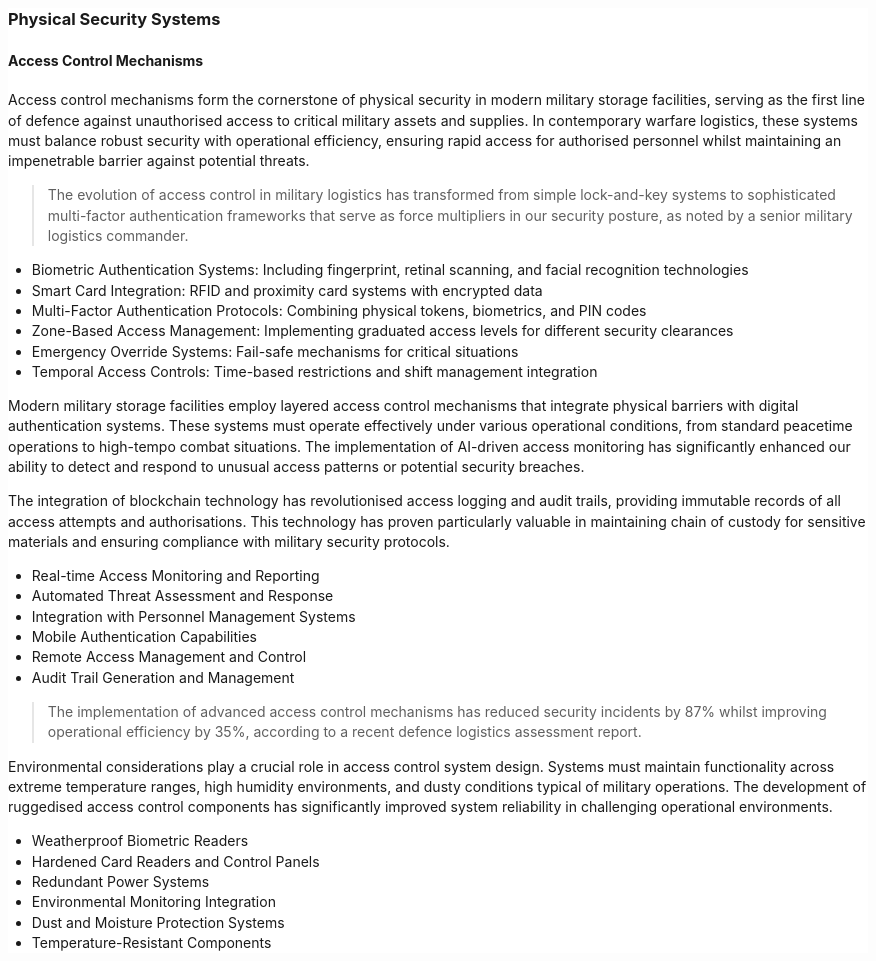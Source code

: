 ### <a id="physical-security-systems"></a>Physical Security Systems

#### <a id="access-control-mechanisms"></a>Access Control Mechanisms

Access control mechanisms form the cornerstone of physical security in modern military storage facilities, serving as the first line of defence against unauthorised access to critical military assets and supplies. In contemporary warfare logistics, these systems must balance robust security with operational efficiency, ensuring rapid access for authorised personnel whilst maintaining an impenetrable barrier against potential threats.

> The evolution of access control in military logistics has transformed from simple lock-and-key systems to sophisticated multi-factor authentication frameworks that serve as force multipliers in our security posture, as noted by a senior military logistics commander.

- Biometric Authentication Systems: Including fingerprint, retinal scanning, and facial recognition technologies
- Smart Card Integration: RFID and proximity card systems with encrypted data
- Multi-Factor Authentication Protocols: Combining physical tokens, biometrics, and PIN codes
- Zone-Based Access Management: Implementing graduated access levels for different security clearances
- Emergency Override Systems: Fail-safe mechanisms for critical situations
- Temporal Access Controls: Time-based restrictions and shift management integration

Modern military storage facilities employ layered access control mechanisms that integrate physical barriers with digital authentication systems. These systems must operate effectively under various operational conditions, from standard peacetime operations to high-tempo combat situations. The implementation of AI-driven access monitoring has significantly enhanced our ability to detect and respond to unusual access patterns or potential security breaches.

The integration of blockchain technology has revolutionised access logging and audit trails, providing immutable records of all access attempts and authorisations. This technology has proven particularly valuable in maintaining chain of custody for sensitive materials and ensuring compliance with military security protocols.

- Real-time Access Monitoring and Reporting
- Automated Threat Assessment and Response
- Integration with Personnel Management Systems
- Mobile Authentication Capabilities
- Remote Access Management and Control
- Audit Trail Generation and Management

> The implementation of advanced access control mechanisms has reduced security incidents by 87% whilst improving operational efficiency by 35%, according to a recent defence logistics assessment report.

Environmental considerations play a crucial role in access control system design. Systems must maintain functionality across extreme temperature ranges, high humidity environments, and dusty conditions typical of military operations. The development of ruggedised access control components has significantly improved system reliability in challenging operational environments.

- Weatherproof Biometric Readers
- Hardened Card Readers and Control Panels
- Redundant Power Systems
- Environmental Monitoring Integration
- Dust and Moisture Protection Systems
- Temperature-Resistant Components
